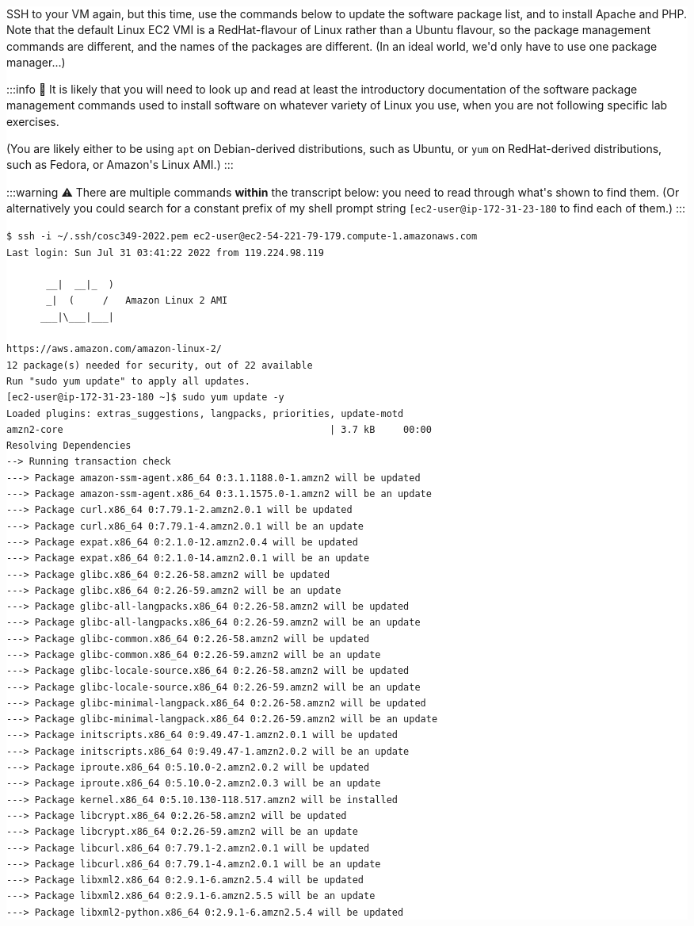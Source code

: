 SSH to your VM again, but this time, use the commands below to update the software package list, and to install Apache and PHP. Note that the default Linux EC2 VMI is a RedHat-flavour of Linux rather than a Ubuntu flavour, so the package management commands are different, and the names of the packages are different. (In an ideal world, we'd only have to use one package manager...)

:::info
:eyes:
It is likely that you will need to look up and read at least the introductory documentation of the software package management commands used to install software on whatever variety of Linux you use, when you are not following specific lab exercises. 

(You are likely either to be using `apt` on Debian-derived distributions, such as Ubuntu, or `yum` on RedHat-derived distributions, such as Fedora, or Amazon's Linux AMI.)
:::

:::warning
:warning:
There are multiple commands **within** the transcript below: you need to read through what's shown to find them. (Or alternatively you could search for a constant prefix of my shell prompt string `[ec2-user@ip-172-31-23-180` to find each of them.)
:::

```
$ ssh -i ~/.ssh/cosc349-2022.pem ec2-user@ec2-54-221-79-179.compute-1.amazonaws.com
Last login: Sun Jul 31 03:41:22 2022 from 119.224.98.119

       __|  __|_  )
       _|  (     /   Amazon Linux 2 AMI
      ___|\___|___|

https://aws.amazon.com/amazon-linux-2/
12 package(s) needed for security, out of 22 available
Run "sudo yum update" to apply all updates.
[ec2-user@ip-172-31-23-180 ~]$ sudo yum update -y
Loaded plugins: extras_suggestions, langpacks, priorities, update-motd
amzn2-core                                               | 3.7 kB     00:00
Resolving Dependencies
--> Running transaction check
---> Package amazon-ssm-agent.x86_64 0:3.1.1188.0-1.amzn2 will be updated
---> Package amazon-ssm-agent.x86_64 0:3.1.1575.0-1.amzn2 will be an update
---> Package curl.x86_64 0:7.79.1-2.amzn2.0.1 will be updated
---> Package curl.x86_64 0:7.79.1-4.amzn2.0.1 will be an update
---> Package expat.x86_64 0:2.1.0-12.amzn2.0.4 will be updated
---> Package expat.x86_64 0:2.1.0-14.amzn2.0.1 will be an update
---> Package glibc.x86_64 0:2.26-58.amzn2 will be updated
---> Package glibc.x86_64 0:2.26-59.amzn2 will be an update
---> Package glibc-all-langpacks.x86_64 0:2.26-58.amzn2 will be updated
---> Package glibc-all-langpacks.x86_64 0:2.26-59.amzn2 will be an update
---> Package glibc-common.x86_64 0:2.26-58.amzn2 will be updated
---> Package glibc-common.x86_64 0:2.26-59.amzn2 will be an update
---> Package glibc-locale-source.x86_64 0:2.26-58.amzn2 will be updated
---> Package glibc-locale-source.x86_64 0:2.26-59.amzn2 will be an update
---> Package glibc-minimal-langpack.x86_64 0:2.26-58.amzn2 will be updated
---> Package glibc-minimal-langpack.x86_64 0:2.26-59.amzn2 will be an update
---> Package initscripts.x86_64 0:9.49.47-1.amzn2.0.1 will be updated
---> Package initscripts.x86_64 0:9.49.47-1.amzn2.0.2 will be an update
---> Package iproute.x86_64 0:5.10.0-2.amzn2.0.2 will be updated
---> Package iproute.x86_64 0:5.10.0-2.amzn2.0.3 will be an update
---> Package kernel.x86_64 0:5.10.130-118.517.amzn2 will be installed
---> Package libcrypt.x86_64 0:2.26-58.amzn2 will be updated
---> Package libcrypt.x86_64 0:2.26-59.amzn2 will be an update
---> Package libcurl.x86_64 0:7.79.1-2.amzn2.0.1 will be updated
---> Package libcurl.x86_64 0:7.79.1-4.amzn2.0.1 will be an update
---> Package libxml2.x86_64 0:2.9.1-6.amzn2.5.4 will be updated
---> Package libxml2.x86_64 0:2.9.1-6.amzn2.5.5 will be an update
---> Package libxml2-python.x86_64 0:2.9.1-6.amzn2.5.4 will be updated
```